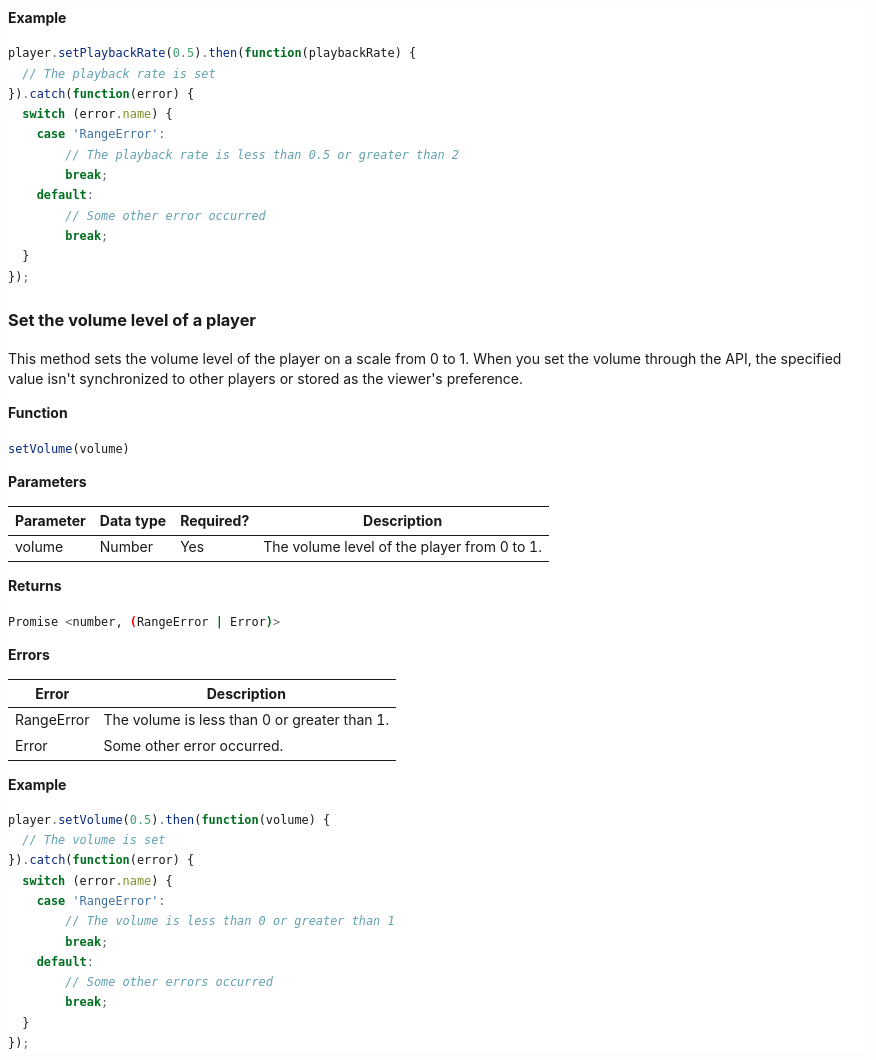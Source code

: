 **Example**

```js 
player.setPlaybackRate(0.5).then(function(playbackRate) {
  // The playback rate is set
}).catch(function(error) {
  switch (error.name) {
    case 'RangeError':
        // The playback rate is less than 0.5 or greater than 2
        break;
    default:
        // Some other error occurred
        break;
  }
});
```


### Set the volume level of a player

This method sets the volume level of the player on a scale from 0 to 1. When you set the volume through the API, the specified value isn't synchronized to other players or stored as the viewer's preference.

**Function**
```js
setVolume(volume)
```
**Parameters**

| Parameter | Data type | Required? | Description |
| --------- | --------- | --------- | ----------- |
| volume    | Number    |Yes        | The volume level of the player from 0 to 1. |

**Returns**

```bash
Promise <number, (RangeError | Error)>
```

**Errors**

| Error            | Description |
| ---------        | ---------   |
| RangeError       | The volume is less than 0 or greater than 1. |
| Error | Some other error occurred. |

**Example**

```js 
player.setVolume(0.5).then(function(volume) {
  // The volume is set
}).catch(function(error) {
  switch (error.name) {
    case 'RangeError':
        // The volume is less than 0 or greater than 1
        break;
    default:
        // Some other errors occurred
        break;
  }
});
```
